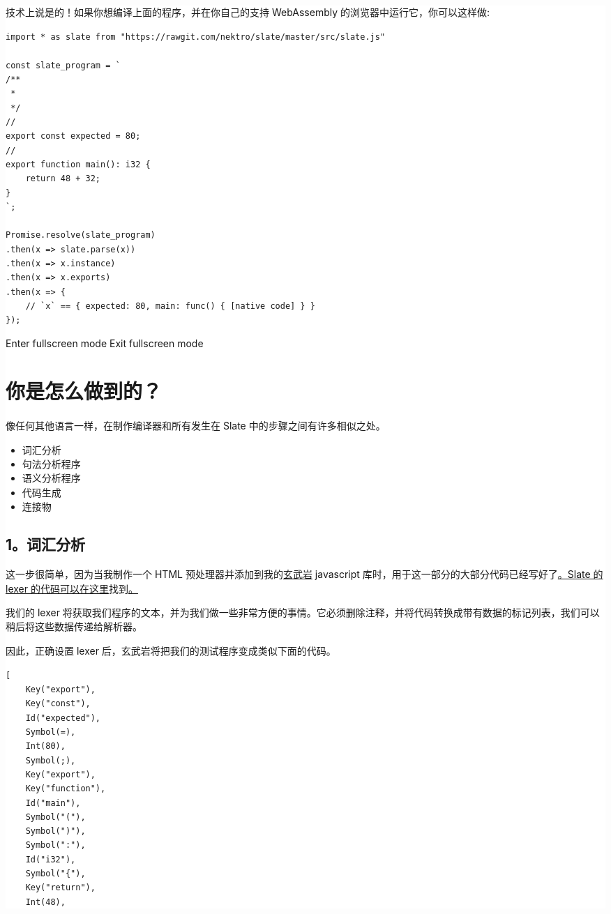 技术上说是的！如果你想编译上面的程序，并在你自己的支持 WebAssembly 的浏览器中运行它，你可以这样做:

```
import * as slate from "https://rawgit.com/nektro/slate/master/src/slate.js"

const slate_program = `
/**
 *
 */
//
export const expected = 80;
//
export function main(): i32 {
    return 48 + 32;
}
`;

Promise.resolve(slate_program)
.then(x => slate.parse(x))
.then(x => x.instance)
.then(x => x.exports)
.then(x => {
    // `x` == { expected: 80, main: func() { [native code] } }
}); 
```

Enter fullscreen mode Exit fullscreen mode

# 你是怎么做到的？

像任何其他语言一样，在制作编译器和所有发生在 Slate 中的步骤之间有许多相似之处。

*   词汇分析
*   句法分析程序
*   语义分析程序
*   代码生成
*   连接物

## 1。词汇分析

这一步很简单，因为当我制作一个 HTML 预处理器并添加到我的[玄武岩](https://github.com/nektro/basalt/blob/master/src/lex.js) javascript 库时，用于这一部分的大部分代码已经写好了[。Slate 的 lexer 的代码可以在这里](https://dev.to/nektro/how-i-accidentally-wrote-an-awesome-html-preprocessor-995)找到[。](https://github.com/nektro/slate/blob/master/src/lexer.js)

我们的 lexer 将获取我们程序的文本，并为我们做一些非常方便的事情。它必须删除注释，并将代码转换成带有数据的标记列表，我们可以稍后将这些数据传递给解析器。

因此，正确设置 lexer 后，玄武岩将把我们的测试程序变成类似下面的代码。

```
[
    Key("export"),
    Key("const"),
    Id("expected"),
    Symbol(=),
    Int(80),
    Symbol(;),
    Key("export"),
    Key("function"),
    Id("main"),
    Symbol("("),
    Symbol(")"),
    Symbol(":"),
    Id("i32"),
    Symbol("{"),
    Key("return"),
    Int(48),
```